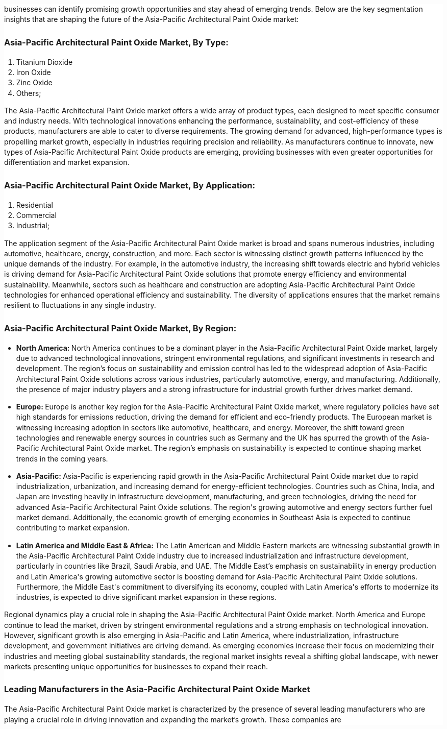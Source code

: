 businesses can identify promising growth opportunities and stay ahead of emerging trends. Below are the key segmentation insights that are shaping the future of the Asia-Pacific Architectural Paint Oxide market:</p><h3><strong>Asia-Pacific Architectural Paint Oxide Market, By Type:<br /></strong></h3><ol><li>Titanium Dioxide<li> Iron Oxide<li> Zinc Oxide<li> Others;</li></ol><p>The Asia-Pacific Architectural Paint Oxide market offers a wide array of product types, each designed to meet specific consumer and industry needs. With technological innovations enhancing the performance, sustainability, and cost-efficiency of these products, manufacturers are able to cater to diverse requirements. The growing demand for advanced, high-performance types is propelling market growth, especially in industries requiring precision and reliability. As manufacturers continue to innovate, new types of Asia-Pacific Architectural Paint Oxide products are emerging, providing businesses with even greater opportunities for differentiation and market expansion.</p><h3>Asia-Pacific Architectural Paint Oxide Market,&nbsp;By Application:</h3><ol><li>Residential<li> Commercial<li> Industrial;</li></ol><p>The application segment of the Asia-Pacific Architectural Paint Oxide market is broad and spans numerous industries, including automotive, healthcare, energy, construction, and more. Each sector is witnessing distinct growth patterns influenced by the unique demands of the industry. For example, in the automotive industry, the increasing shift towards electric and hybrid vehicles is driving demand for Asia-Pacific Architectural Paint Oxide solutions that promote energy efficiency and environmental sustainability. Meanwhile, sectors such as healthcare and construction are adopting Asia-Pacific Architectural Paint Oxide technologies for enhanced operational efficiency and sustainability. The diversity of applications ensures that the market remains resilient to fluctuations in any single industry.</p><h3>Asia-Pacific Architectural Paint Oxide Market, By Region:</h3><ul><li><p><strong>North America:&nbsp;</strong>North America continues to be a dominant player in the Asia-Pacific Architectural Paint Oxide market, largely due to advanced technological innovations, stringent environmental regulations, and significant investments in research and development. The region&rsquo;s focus on sustainability and emission control has led to the widespread adoption of Asia-Pacific Architectural Paint Oxide solutions across various industries, particularly automotive, energy, and manufacturing. Additionally, the presence of major industry players and a strong infrastructure for industrial growth further drives market demand.</p></li><li><p><strong><strong>Europe:&nbsp;</strong></strong>Europe is another key region for the Asia-Pacific Architectural Paint Oxide market, where regulatory policies have set high standards for emissions reduction, driving the demand for efficient and eco-friendly products. The European market is witnessing increasing adoption in sectors like automotive, healthcare, and energy. Moreover, the shift toward green technologies and renewable energy sources in countries such as Germany and the UK has spurred the growth of the Asia-Pacific Architectural Paint Oxide market. The region&rsquo;s emphasis on sustainability is expected to continue shaping market trends in the coming years.</p></li><li><p><strong><strong>Asia-Pacific:&nbsp;</strong></strong>Asia-Pacific is experiencing rapid growth in the Asia-Pacific Architectural Paint Oxide market due to rapid industrialization, urbanization, and increasing demand for energy-efficient technologies. Countries such as China, India, and Japan are investing heavily in infrastructure development, manufacturing, and green technologies, driving the need for advanced Asia-Pacific Architectural Paint Oxide solutions. The region's growing automotive and energy sectors further fuel market demand. Additionally, the economic growth of emerging economies in Southeast Asia is expected to continue contributing to market expansion.</p></li><li><p><strong><strong>Latin America and Middle East &amp; Africa:&nbsp;</strong></strong>The Latin American and Middle Eastern markets are witnessing substantial growth in the Asia-Pacific Architectural Paint Oxide industry due to increased industrialization and infrastructure development, particularly in countries like Brazil, Saudi Arabia, and UAE. The Middle East&rsquo;s emphasis on sustainability in energy production and Latin America's growing automotive sector is boosting demand for Asia-Pacific Architectural Paint Oxide solutions. Furthermore, the Middle East's commitment to diversifying its economy, coupled with Latin America's efforts to modernize its industries, is expected to drive significant market expansion in these regions.</p></li></ul><p>Regional dynamics play a crucial role in shaping the Asia-Pacific Architectural Paint Oxide market. North America and Europe continue to lead the market, driven by stringent environmental regulations and a strong emphasis on technological innovation. However, significant growth is also emerging in Asia-Pacific and Latin America, where industrialization, infrastructure development, and government initiatives are driving demand. As emerging economies increase their focus on modernizing their industries and meeting global sustainability standards, the regional market insights reveal a shifting global landscape, with newer markets presenting unique opportunities for businesses to expand their reach.</p><h3><strong>Leading Manufacturers in the Asia-Pacific Architectural Paint Oxide Market</strong></h3><p>The Asia-Pacific Architectural Paint Oxide market is characterized by the presence of several leading manufacturers who are playing a crucial role in driving innovation and expanding the market&rsquo;s growth. These companies are